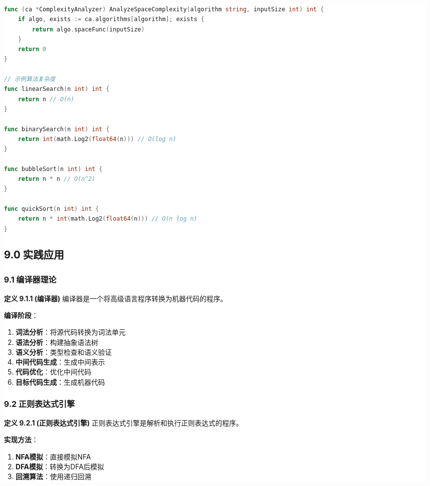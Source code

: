 ```go
func (ca *ComplexityAnalyzer) AnalyzeSpaceComplexity(algorithm string, inputSize int) int {
    if algo, exists := ca.algorithms[algorithm]; exists {
        return algo.spaceFunc(inputSize)
    }
    return 0
}

// 示例算法复杂度
func linearSearch(n int) int {
    return n // O(n)
}

func binarySearch(n int) int {
    return int(math.Log2(float64(n))) // O(log n)
}

func bubbleSort(n int) int {
    return n * n // O(n^2)
}

func quickSort(n int) int {
    return n * int(math.Log2(float64(n))) // O(n log n)
}
```

## 9.0 实践应用

### 9.1 编译器理论

**定义 9.1.1 (编译器)**
编译器是一个将高级语言程序转换为机器代码的程序。

**编译阶段**：

1. **词法分析**：将源代码转换为词法单元
2. **语法分析**：构建抽象语法树
3. **语义分析**：类型检查和语义验证
4. **中间代码生成**：生成中间表示
5. **代码优化**：优化中间代码
6. **目标代码生成**：生成机器代码

### 9.2 正则表达式引擎

**定义 9.2.1 (正则表达式引擎)**
正则表达式引擎是解析和执行正则表达式的程序。

**实现方法**：

1. **NFA模拟**：直接模拟NFA
2. **DFA模拟**：转换为DFA后模拟
3. **回溯算法**：使用递归回溯
